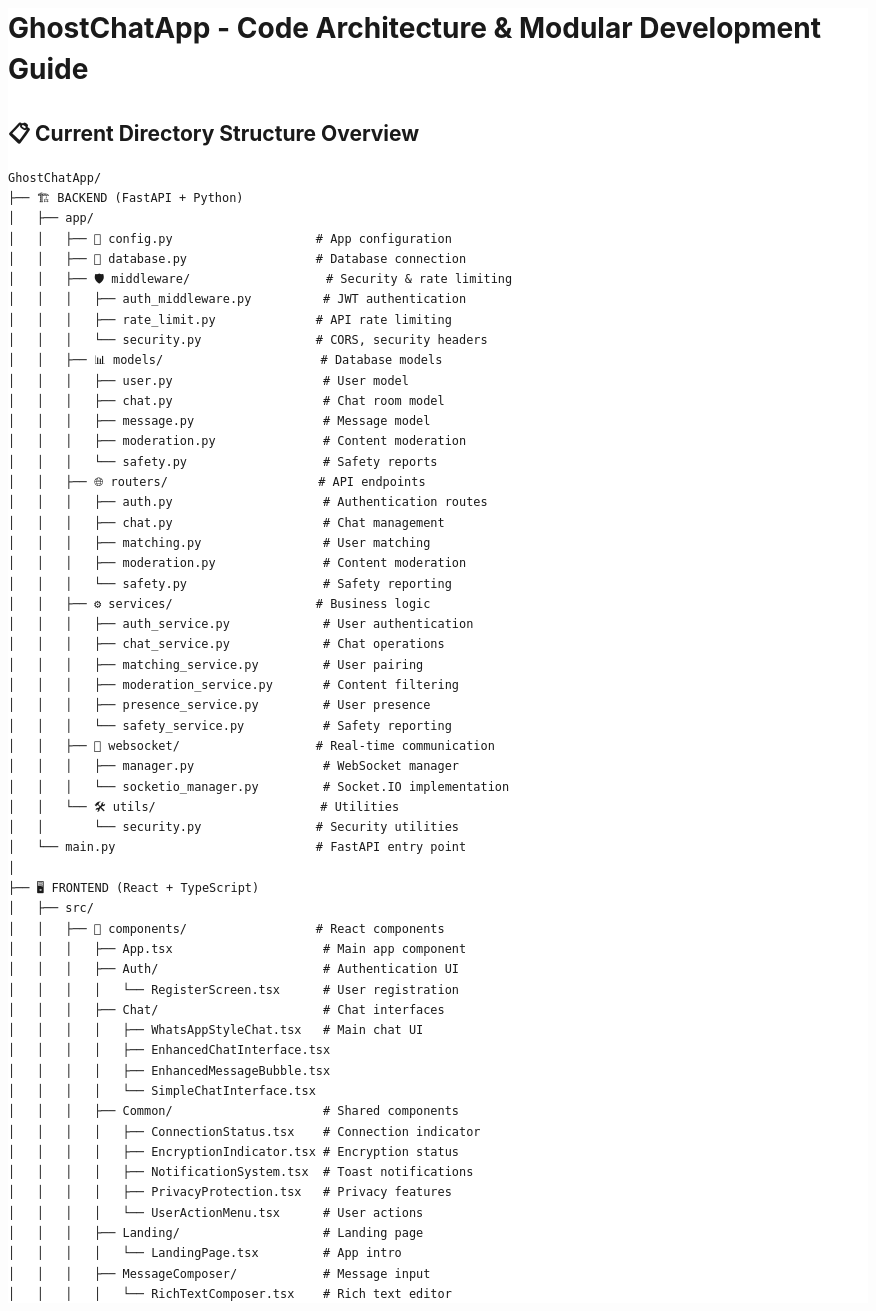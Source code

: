 # GhostChatApp - Code Architecture & Modular Development Guide

## 📋 Current Directory Structure Overview

```
GhostChatApp/
├── 🏗️ BACKEND (FastAPI + Python)
│   ├── app/
│   │   ├── 🔧 config.py                    # App configuration
│   │   ├── 💾 database.py                  # Database connection
│   │   ├── 🛡️ middleware/                   # Security & rate limiting
│   │   │   ├── auth_middleware.py          # JWT authentication
│   │   │   ├── rate_limit.py              # API rate limiting
│   │   │   └── security.py                # CORS, security headers
│   │   ├── 📊 models/                      # Database models
│   │   │   ├── user.py                     # User model
│   │   │   ├── chat.py                     # Chat room model
│   │   │   ├── message.py                  # Message model
│   │   │   ├── moderation.py               # Content moderation
│   │   │   └── safety.py                   # Safety reports
│   │   ├── 🌐 routers/                     # API endpoints
│   │   │   ├── auth.py                     # Authentication routes
│   │   │   ├── chat.py                     # Chat management
│   │   │   ├── matching.py                 # User matching
│   │   │   ├── moderation.py               # Content moderation
│   │   │   └── safety.py                   # Safety reporting
│   │   ├── ⚙️ services/                    # Business logic
│   │   │   ├── auth_service.py             # User authentication
│   │   │   ├── chat_service.py             # Chat operations
│   │   │   ├── matching_service.py         # User pairing
│   │   │   ├── moderation_service.py       # Content filtering
│   │   │   ├── presence_service.py         # User presence
│   │   │   └── safety_service.py           # Safety reporting
│   │   ├── 🔌 websocket/                   # Real-time communication
│   │   │   ├── manager.py                  # WebSocket manager
│   │   │   └── socketio_manager.py         # Socket.IO implementation
│   │   └── 🛠️ utils/                       # Utilities
│   │       └── security.py                # Security utilities
│   └── main.py                            # FastAPI entry point
│
├── 🖥️ FRONTEND (React + TypeScript)
│   ├── src/
│   │   ├── 🧩 components/                  # React components
│   │   │   ├── App.tsx                     # Main app component
│   │   │   ├── Auth/                       # Authentication UI
│   │   │   │   └── RegisterScreen.tsx      # User registration
│   │   │   ├── Chat/                       # Chat interfaces
│   │   │   │   ├── WhatsAppStyleChat.tsx   # Main chat UI
│   │   │   │   ├── EnhancedChatInterface.tsx
│   │   │   │   ├── EnhancedMessageBubble.tsx
│   │   │   │   └── SimpleChatInterface.tsx
│   │   │   ├── Common/                     # Shared components
│   │   │   │   ├── ConnectionStatus.tsx    # Connection indicator
│   │   │   │   ├── EncryptionIndicator.tsx # Encryption status
│   │   │   │   ├── NotificationSystem.tsx  # Toast notifications
│   │   │   │   ├── PrivacyProtection.tsx   # Privacy features
│   │   │   │   └── UserActionMenu.tsx      # User actions
│   │   │   ├── Landing/                    # Landing page
│   │   │   │   └── LandingPage.tsx         # App intro
│   │   │   ├── MessageComposer/            # Message input
│   │   │   │   └── RichTextComposer.tsx    # Rich text editor
```